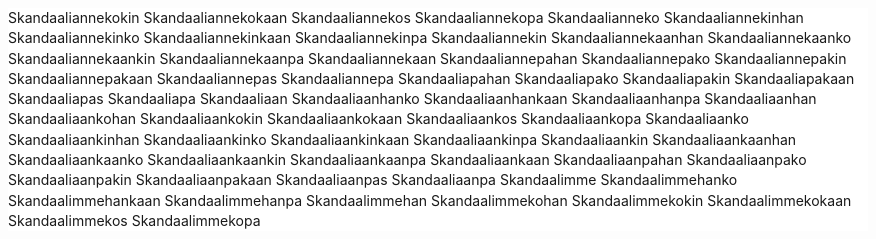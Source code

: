 Skandaaliannekokin
Skandaaliannekokaan
Skandaaliannekos
Skandaaliannekopa
Skandaalianneko
Skandaaliannekinhan
Skandaaliannekinko
Skandaaliannekinkaan
Skandaaliannekinpa
Skandaaliannekin
Skandaaliannekaanhan
Skandaaliannekaanko
Skandaaliannekaankin
Skandaaliannekaanpa
Skandaaliannekaan
Skandaaliannepahan
Skandaaliannepako
Skandaaliannepakin
Skandaaliannepakaan
Skandaaliannepas
Skandaaliannepa
Skandaaliapahan
Skandaaliapako
Skandaaliapakin
Skandaaliapakaan
Skandaaliapas
Skandaaliapa
Skandaaliaan
Skandaaliaanhanko
Skandaaliaanhankaan
Skandaaliaanhanpa
Skandaaliaanhan
Skandaaliaankohan
Skandaaliaankokin
Skandaaliaankokaan
Skandaaliaankos
Skandaaliaankopa
Skandaaliaanko
Skandaaliaankinhan
Skandaaliaankinko
Skandaaliaankinkaan
Skandaaliaankinpa
Skandaaliaankin
Skandaaliaankaanhan
Skandaaliaankaanko
Skandaaliaankaankin
Skandaaliaankaanpa
Skandaaliaankaan
Skandaaliaanpahan
Skandaaliaanpako
Skandaaliaanpakin
Skandaaliaanpakaan
Skandaaliaanpas
Skandaaliaanpa
Skandaalimme
Skandaalimmehanko
Skandaalimmehankaan
Skandaalimmehanpa
Skandaalimmehan
Skandaalimmekohan
Skandaalimmekokin
Skandaalimmekokaan
Skandaalimmekos
Skandaalimmekopa